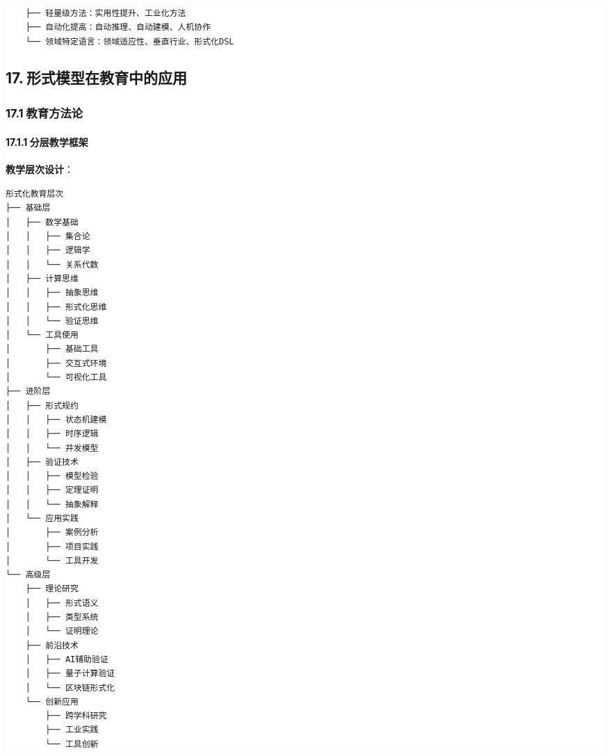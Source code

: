 ```text
    ├── 轻量级方法：实用性提升、工业化方法
    ├── 自动化提高：自动推理、自动建模、人机协作
    └── 领域特定语言：领域适应性、垂直行业、形式化DSL
```

## 17. 形式模型在教育中的应用

### 17.1 教育方法论

#### 17.1.1 分层教学框架

**教学层次设计**：

```text
形式化教育层次
├── 基础层
│   ├── 数学基础
│   │   ├── 集合论
│   │   ├── 逻辑学
│   │   └── 关系代数
│   ├── 计算思维
│   │   ├── 抽象思维
│   │   ├── 形式化思维
│   │   └── 验证思维
│   └── 工具使用
│       ├── 基础工具
│       ├── 交互式环境
│       └── 可视化工具
├── 进阶层
│   ├── 形式规约
│   │   ├── 状态机建模
│   │   ├── 时序逻辑
│   │   └── 并发模型
│   ├── 验证技术
│   │   ├── 模型检验
│   │   ├── 定理证明
│   │   └── 抽象解释
│   └── 应用实践
│       ├── 案例分析
│       ├── 项目实践
│       └── 工具开发
└── 高级层
    ├── 理论研究
    │   ├── 形式语义
    │   ├── 类型系统
    │   └── 证明理论
    ├── 前沿技术
    │   ├── AI辅助验证
    │   ├── 量子计算验证
    │   └── 区块链形式化
    └── 创新应用
        ├── 跨学科研究
        ├── 工业实践
        └── 工具创新
```
